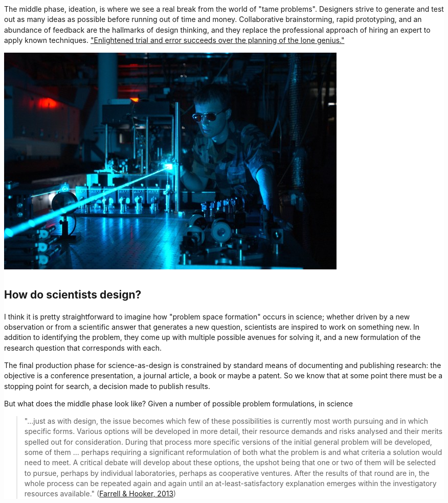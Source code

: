 The middle phase, ideation, is where we see a real break from the world of "tame problems".  Designers strive to generate and test out as many ideas as possible before running out of time and money.  Collaborative brainstorming, rapid prototyping, and an abundance of feedback are the hallmarks of design thinking, and they replace the professional approach of hiring an expert to apply known techniques.  ["Enlightened trial and error succeeds over the planning of the lone genius."](https://youtu.be/taJOV-YCieI?t=11m30s)

![laser_experiment.jpg](/assets/images/laser_experiment.jpg)

## How do scientists design?

I think it is pretty straightforward to imagine how "problem space formation" occurs in science; whether driven by a new observation or from a scientific answer that generates a new question, scientists are inspired to work on something new.  In addition to identifying the problem, they come up with multiple possible avenues for solving it, and a new formulation of the research question that corresponds with each.

The final production phase for science-as-design is constrained by standard means of documenting and publishing research: the objective is a conference presentation, a journal article, a book or maybe a patent.  So we know that at some point there must be a stopping point for search, a decision made to publish results.

But what does the middle phase look like?  Given a number of possible problem formulations, in science

> "...just as with design, the issue becomes which few of these possibilities is currently most worth pursuing and in which specific forms. Various options will be developed in more detail, their resource demands and risks analysed and their merits spelled out for consideration. During that process more specific versions of the initial general problem will be developed, some of them ... perhaps requiring a significant reformulation of both what the problem is and what criteria a solution would need to meet. A critical debate will develop about these options, the upshot being that one or two of them will be selected to pursue, perhaps by individual laboratories, perhaps as cooperative ventures. After the results of that round are in, the whole process can be repeated again and again until an at-least-satisfactory explanation emerges within the investigatory resources available." ([Farrell & Hooker, 2013](http://www.sciencedirect.com/science/article/pii/S0142694X13000471))
